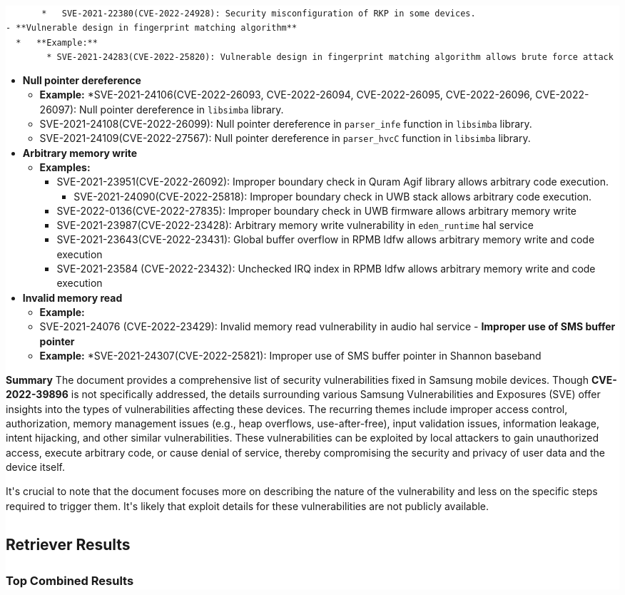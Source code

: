            *   SVE-2021-22380(CVE-2022-24928): Security misconfiguration of RKP in some devices.
    - **Vulnerable design in fingerprint matching algorithm**
      *   **Example:**
            * SVE-2021-24283(CVE-2022-25820): Vulnerable design in fingerprint matching algorithm allows brute force attack
   - **Null pointer dereference**
     *   **Example:**
        *SVE-2021-24106(CVE-2022-26093, CVE-2022-26094, CVE-2022-26095, CVE-2022-26096, CVE-2022-26097): Null pointer dereference in `libsimba` library.
       * SVE-2021-24108(CVE-2022-26099): Null pointer dereference in `parser_infe` function in `libsimba` library.
       * SVE-2021-24109(CVE-2022-27567): Null pointer dereference in `parser_hvcC` function in `libsimba` library.
  - **Arbitrary memory write**
    *  **Examples:**
       * SVE-2021-23951(CVE-2022-26092): Improper boundary check in Quram Agif library allows arbitrary code execution.
         * SVE-2021-24090(CVE-2022-25818): Improper boundary check in UWB stack allows arbitrary code execution.
       * SVE-2022-0136(CVE-2022-27835): Improper boundary check in UWB firmware allows arbitrary memory write
       * SVE-2021-23987(CVE-2022-23428): Arbitrary memory write vulnerability in `eden_runtime` hal service
       * SVE-2021-23643(CVE-2022-23431): Global buffer overflow in RPMB ldfw allows arbitrary memory write and code execution
       * SVE-2021-23584 (CVE-2022-23432): Unchecked IRQ index in RPMB ldfw allows arbitrary memory write and code execution
   - **Invalid memory read**
     *   **Example:**
       * SVE-2021-24076 (CVE-2022-23429): Invalid memory read vulnerability in audio hal service
    -   **Improper use of SMS buffer pointer**
     *   **Example:**
       *SVE-2021-24307(CVE-2022-25821): Improper use of SMS buffer pointer in Shannon baseband
    
**Summary**
The document provides a comprehensive list of security vulnerabilities fixed in Samsung mobile devices. Though **CVE-2022-39896** is not specifically addressed, the details surrounding various Samsung Vulnerabilities and Exposures (SVE) offer insights into the types of vulnerabilities affecting these devices. The recurring themes include improper access control, authorization, memory management issues (e.g., heap overflows, use-after-free), input validation issues, information leakage, intent hijacking, and other similar vulnerabilities. These vulnerabilities can be exploited by local attackers to gain unauthorized access, execute arbitrary code, or cause denial of service, thereby compromising the security and privacy of user data and the device itself.

It's crucial to note that the document focuses more on describing the nature of the vulnerability and less on the specific steps required to trigger them. It's likely that exploit details for these vulnerabilities are not publicly available.

## Retriever Results

### Top Combined Results
